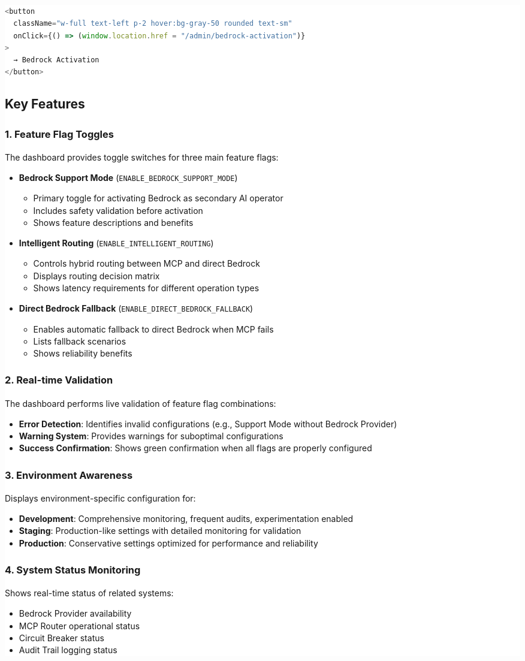 ```typescript
<button
  className="w-full text-left p-2 hover:bg-gray-50 rounded text-sm"
  onClick={() => (window.location.href = "/admin/bedrock-activation")}
>
  → Bedrock Activation
</button>
```

## Key Features

### 1. Feature Flag Toggles

The dashboard provides toggle switches for three main feature flags:

- **Bedrock Support Mode** (`ENABLE_BEDROCK_SUPPORT_MODE`)

  - Primary toggle for activating Bedrock as secondary AI operator
  - Includes safety validation before activation
  - Shows feature descriptions and benefits

- **Intelligent Routing** (`ENABLE_INTELLIGENT_ROUTING`)

  - Controls hybrid routing between MCP and direct Bedrock
  - Displays routing decision matrix
  - Shows latency requirements for different operation types

- **Direct Bedrock Fallback** (`ENABLE_DIRECT_BEDROCK_FALLBACK`)
  - Enables automatic fallback to direct Bedrock when MCP fails
  - Lists fallback scenarios
  - Shows reliability benefits

### 2. Real-time Validation

The dashboard performs live validation of feature flag combinations:

- **Error Detection**: Identifies invalid configurations (e.g., Support Mode without Bedrock Provider)
- **Warning System**: Provides warnings for suboptimal configurations
- **Success Confirmation**: Shows green confirmation when all flags are properly configured

### 3. Environment Awareness

Displays environment-specific configuration for:

- **Development**: Comprehensive monitoring, frequent audits, experimentation enabled
- **Staging**: Production-like settings with detailed monitoring for validation
- **Production**: Conservative settings optimized for performance and reliability

### 4. System Status Monitoring

Shows real-time status of related systems:

- Bedrock Provider availability
- MCP Router operational status
- Circuit Breaker status
- Audit Trail logging status
